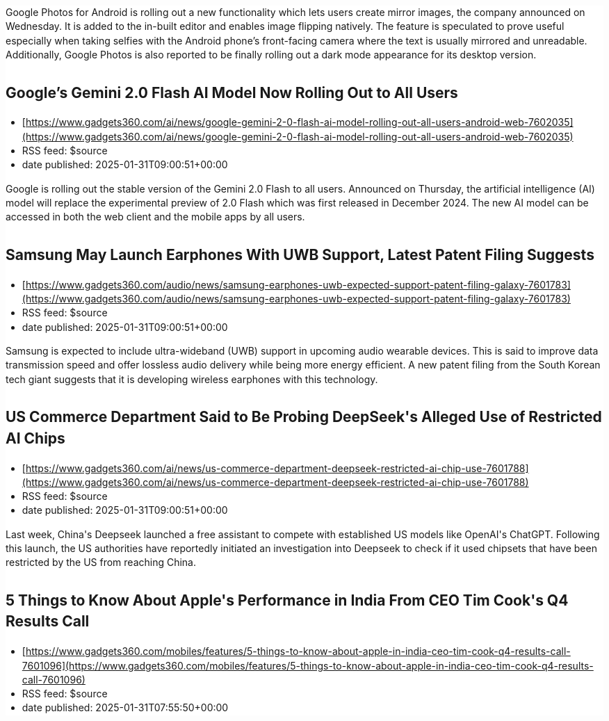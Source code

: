Google Photos for Android is rolling out a new functionality which lets users create mirror images, the company announced on Wednesday. It is added to the in-built editor and enables image flipping natively. The feature is speculated to prove useful especially when taking selfies with the Android phone’s front-facing camera where the text is usually mirrored and unreadable. Additionally, Google Photos is also reported to be finally rolling out a dark mode appearance for its desktop version.

## Google’s Gemini 2.0 Flash AI Model Now Rolling Out to All Users
 - [https://www.gadgets360.com/ai/news/google-gemini-2-0-flash-ai-model-rolling-out-all-users-android-web-7602035](https://www.gadgets360.com/ai/news/google-gemini-2-0-flash-ai-model-rolling-out-all-users-android-web-7602035)
 - RSS feed: $source
 - date published: 2025-01-31T09:00:51+00:00

Google is rolling out the stable version of the Gemini 2.0 Flash to all users. Announced on Thursday, the artificial intelligence (AI) model will replace the experimental preview of 2.0 Flash which was first released in December 2024. The new AI model can be accessed in both the web client and the mobile apps by all users.

## Samsung May Launch Earphones With UWB Support, Latest Patent Filing Suggests
 - [https://www.gadgets360.com/audio/news/samsung-earphones-uwb-expected-support-patent-filing-galaxy-7601783](https://www.gadgets360.com/audio/news/samsung-earphones-uwb-expected-support-patent-filing-galaxy-7601783)
 - RSS feed: $source
 - date published: 2025-01-31T09:00:51+00:00

Samsung is expected to include ultra-wideband (UWB) support in upcoming audio wearable devices. This is said to improve data transmission speed and offer lossless audio delivery while being more energy efficient. A new patent filing from the South Korean tech giant suggests that it is developing wireless earphones with this technology.

## US Commerce Department Said to Be Probing DeepSeek's Alleged Use of Restricted AI Chips
 - [https://www.gadgets360.com/ai/news/us-commerce-department-deepseek-restricted-ai-chip-use-7601788](https://www.gadgets360.com/ai/news/us-commerce-department-deepseek-restricted-ai-chip-use-7601788)
 - RSS feed: $source
 - date published: 2025-01-31T09:00:51+00:00

Last week, China's Deepseek launched a free assistant to compete with established US models like OpenAI's ChatGPT. Following this launch, the US authorities have reportedly initiated an investigation into Deepseek to check if it used chipsets that have been restricted by the US from reaching China.

## 5 Things to Know About Apple's Performance in India From CEO Tim Cook's Q4 Results Call
 - [https://www.gadgets360.com/mobiles/features/5-things-to-know-about-apple-in-india-ceo-tim-cook-q4-results-call-7601096](https://www.gadgets360.com/mobiles/features/5-things-to-know-about-apple-in-india-ceo-tim-cook-q4-results-call-7601096)
 - RSS feed: $source
 - date published: 2025-01-31T07:55:50+00:00
